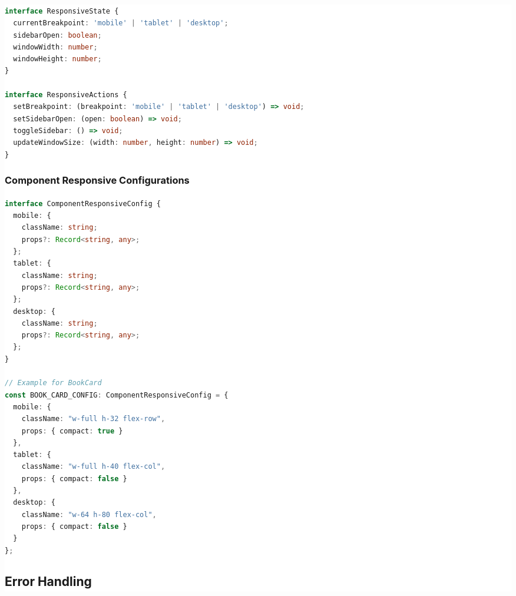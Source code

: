 ```typescript
interface ResponsiveState {
  currentBreakpoint: 'mobile' | 'tablet' | 'desktop';
  sidebarOpen: boolean;
  windowWidth: number;
  windowHeight: number;
}

interface ResponsiveActions {
  setBreakpoint: (breakpoint: 'mobile' | 'tablet' | 'desktop') => void;
  setSidebarOpen: (open: boolean) => void;
  toggleSidebar: () => void;
  updateWindowSize: (width: number, height: number) => void;
}
```

### Component Responsive Configurations

```typescript
interface ComponentResponsiveConfig {
  mobile: {
    className: string;
    props?: Record<string, any>;
  };
  tablet: {
    className: string;
    props?: Record<string, any>;
  };
  desktop: {
    className: string;
    props?: Record<string, any>;
  };
}

// Example for BookCard
const BOOK_CARD_CONFIG: ComponentResponsiveConfig = {
  mobile: {
    className: "w-full h-32 flex-row",
    props: { compact: true }
  },
  tablet: {
    className: "w-full h-40 flex-col",
    props: { compact: false }
  },
  desktop: {
    className: "w-64 h-80 flex-col",
    props: { compact: false }
  }
};
```

## Error Handling
